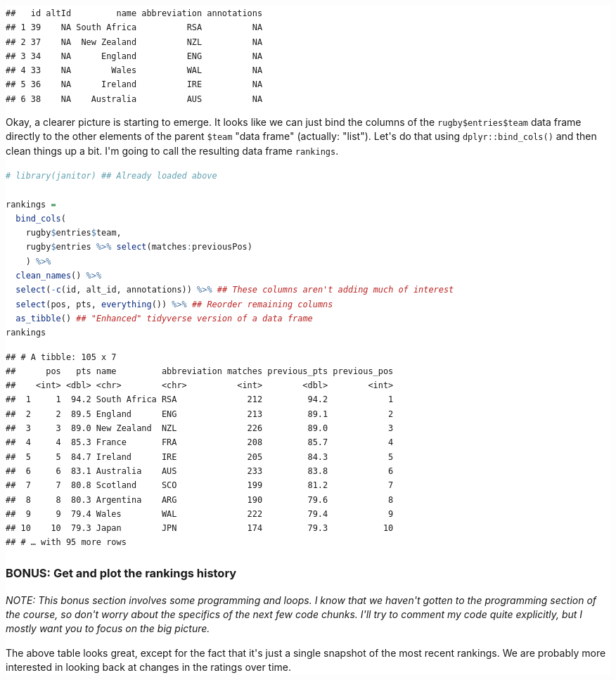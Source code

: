 ```
##   id altId         name abbreviation annotations
## 1 39    NA South Africa          RSA          NA
## 2 37    NA  New Zealand          NZL          NA
## 3 34    NA      England          ENG          NA
## 4 33    NA        Wales          WAL          NA
## 5 36    NA      Ireland          IRE          NA
## 6 38    NA    Australia          AUS          NA
```

Okay, a clearer picture is starting to emerge. It looks like we can just bind the columns of the `rugby$entries$team` data frame directly to the other elements of the parent `$team` "data frame" (actually: "list"). Let's do that using `dplyr::bind_cols()` and then clean things up a bit. I'm going to call the resulting data frame `rankings`.


```r
# library(janitor) ## Already loaded above

rankings =
  bind_cols(
    rugby$entries$team,
    rugby$entries %>% select(matches:previousPos)
    ) %>%
  clean_names() %>%
  select(-c(id, alt_id, annotations)) %>% ## These columns aren't adding much of interest
  select(pos, pts, everything()) %>% ## Reorder remaining columns
  as_tibble() ## "Enhanced" tidyverse version of a data frame
rankings
```

```
## # A tibble: 105 x 7
##      pos   pts name         abbreviation matches previous_pts previous_pos
##    <int> <dbl> <chr>        <chr>          <int>        <dbl>        <int>
##  1     1  94.2 South Africa RSA              212         94.2            1
##  2     2  89.5 England      ENG              213         89.1            2
##  3     3  89.0 New Zealand  NZL              226         89.0            3
##  4     4  85.3 France       FRA              208         85.7            4
##  5     5  84.7 Ireland      IRE              205         84.3            5
##  6     6  83.1 Australia    AUS              233         83.8            6
##  7     7  80.8 Scotland     SCO              199         81.2            7
##  8     8  80.3 Argentina    ARG              190         79.6            8
##  9     9  79.4 Wales        WAL              222         79.4            9
## 10    10  79.3 Japan        JPN              174         79.3           10
## # … with 95 more rows
```

### BONUS: Get and plot the rankings history

*NOTE: This bonus section involves some programming and loops. I know that we haven't gotten to the programming section of the course, so don't worry about the specifics of the next few code chunks. I'll try to comment my code quite explicitly, but I mostly want you to focus on the big picture.*

The above table looks great, except for the fact that it's just a single snapshot of the most recent rankings. We are probably more interested in looking back at changes in the ratings over time. 
